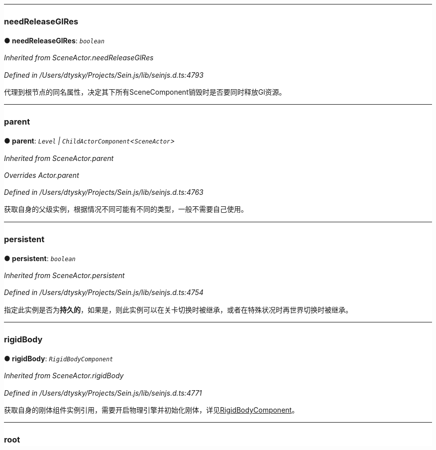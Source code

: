 ___
<a id="needreleaseglres"></a>

###  needReleaseGlRes

**● needReleaseGlRes**: *`boolean`*

*Inherited from SceneActor.needReleaseGlRes*

*Defined in /Users/dtysky/Projects/Sein.js/lib/seinjs.d.ts:4793*

代理到根节点的同名属性，决定其下所有SceneComponent销毁时是否要同时释放Gl资源。

___
<a id="parent"></a>

###  parent

**● parent**: *`Level` \| `ChildActorComponent`<`SceneActor`>*

*Inherited from SceneActor.parent*

*Overrides Actor.parent*

*Defined in /Users/dtysky/Projects/Sein.js/lib/seinjs.d.ts:4763*

获取自身的父级实例，根据情况不同可能有不同的类型，一般不需要自己使用。

___
<a id="persistent"></a>

###  persistent

**● persistent**: *`boolean`*

*Inherited from SceneActor.persistent*

*Defined in /Users/dtysky/Projects/Sein.js/lib/seinjs.d.ts:4754*

指定此实例是否为**持久的**，如果是，则此实例可以在关卡切换时被继承，或者在特殊状况时再世界切换时被继承。

___
<a id="rigidbody"></a>

###  rigidBody

**● rigidBody**: *`RigidBodyComponent`*

*Inherited from SceneActor.rigidBody*

*Defined in /Users/dtysky/Projects/Sein.js/lib/seinjs.d.ts:4771*

获取自身的刚体组件实例引用，需要开启物理引擎并初始化刚体，详见[RigidBodyComponent](../rigidbodycomponent)。

___
<a id="root"></a>

###  root
